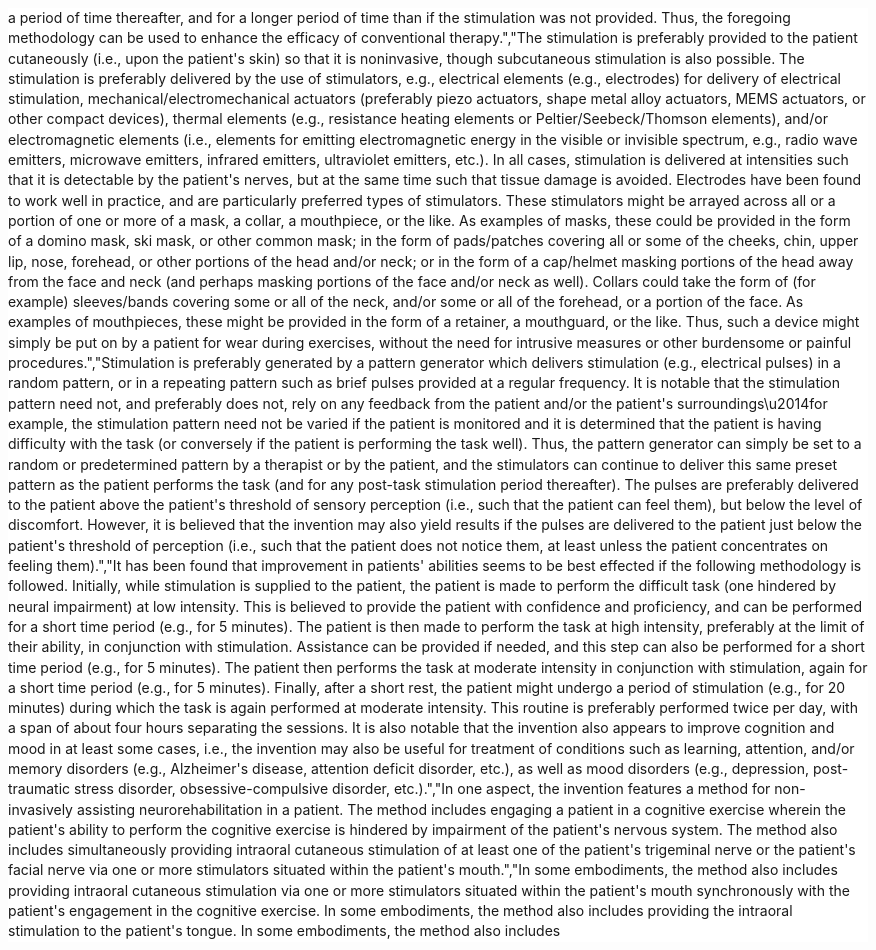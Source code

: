 a period of time thereafter, and for a longer period of time than if the stimulation was not provided. Thus, the foregoing methodology can be used to enhance the efficacy of conventional therapy.","The stimulation is preferably provided to the patient cutaneously (i.e., upon the patient's skin) so that it is noninvasive, though subcutaneous stimulation is also possible. The stimulation is preferably delivered by the use of stimulators, e.g., electrical elements (e.g., electrodes) for delivery of electrical stimulation, mechanical\/electromechanical actuators (preferably piezo actuators, shape metal alloy actuators, MEMS actuators, or other compact devices), thermal elements (e.g., resistance heating elements or Peltier\/Seebeck\/Thomson elements), and\/or electromagnetic elements (i.e., elements for emitting electromagnetic energy in the visible or invisible spectrum, e.g., radio wave emitters, microwave emitters, infrared emitters, ultraviolet emitters, etc.). In all cases, stimulation is delivered at intensities such that it is detectable by the patient's nerves, but at the same time such that tissue damage is avoided. Electrodes have been found to work well in practice, and are particularly preferred types of stimulators. These stimulators might be arrayed across all or a portion of one or more of a mask, a collar, a mouthpiece, or the like. As examples of masks, these could be provided in the form of a domino mask, ski mask, or other common mask; in the form of pads\/patches covering all or some of the cheeks, chin, upper lip, nose, forehead, or other portions of the head and\/or neck; or in the form of a cap\/helmet masking portions of the head away from the face and neck (and perhaps masking portions of the face and\/or neck as well). Collars could take the form of (for example) sleeves\/bands covering some or all of the neck, and\/or some or all of the forehead, or a portion of the face. As examples of mouthpieces, these might be provided in the form of a retainer, a mouthguard, or the like. Thus, such a device might simply be put on by a patient for wear during exercises, without the need for intrusive measures or other burdensome or painful procedures.","Stimulation is preferably generated by a pattern generator which delivers stimulation (e.g., electrical pulses) in a random pattern, or in a repeating pattern such as brief pulses provided at a regular frequency. It is notable that the stimulation pattern need not, and preferably does not, rely on any feedback from the patient and\/or the patient's surroundings\u2014for example, the stimulation pattern need not be varied if the patient is monitored and it is determined that the patient is having difficulty with the task (or conversely if the patient is performing the task well). Thus, the pattern generator can simply be set to a random or predetermined pattern by a therapist or by the patient, and the stimulators can continue to deliver this same preset pattern as the patient performs the task (and for any post-task stimulation period thereafter). The pulses are preferably delivered to the patient above the patient's threshold of sensory perception (i.e., such that the patient can feel them), but below the level of discomfort. However, it is believed that the invention may also yield results if the pulses are delivered to the patient just below the patient's threshold of perception (i.e., such that the patient does not notice them, at least unless the patient concentrates on feeling them).","It has been found that improvement in patients' abilities seems to be best effected if the following methodology is followed. Initially, while stimulation is supplied to the patient, the patient is made to perform the difficult task (one hindered by neural impairment) at low intensity. This is believed to provide the patient with confidence and proficiency, and can be performed for a short time period (e.g., for 5 minutes). The patient is then made to perform the task at high intensity, preferably at the limit of their ability, in conjunction with stimulation. Assistance can be provided if needed, and this step can also be performed for a short time period (e.g., for 5 minutes). The patient then performs the task at moderate intensity in conjunction with stimulation, again for a short time period (e.g., for 5 minutes). Finally, after a short rest, the patient might undergo a period of stimulation (e.g., for 20 minutes) during which the task is again performed at moderate intensity. This routine is preferably performed twice per day, with a span of about four hours separating the sessions. It is also notable that the invention also appears to improve cognition and mood in at least some cases, i.e., the invention may also be useful for treatment of conditions such as learning, attention, and\/or memory disorders (e.g., Alzheimer's disease, attention deficit disorder, etc.), as well as mood disorders (e.g., depression, post-traumatic stress disorder, obsessive-compulsive disorder, etc.).","In one aspect, the invention features a method for non-invasively assisting neurorehabilitation in a patient. The method includes engaging a patient in a cognitive exercise wherein the patient's ability to perform the cognitive exercise is hindered by impairment of the patient's nervous system. The method also includes simultaneously providing intraoral cutaneous stimulation of at least one of the patient's trigeminal nerve or the patient's facial nerve via one or more stimulators situated within the patient's mouth.","In some embodiments, the method also includes providing intraoral cutaneous stimulation via one or more stimulators situated within the patient's mouth synchronously with the patient's engagement in the cognitive exercise. In some embodiments, the method also includes providing the intraoral stimulation to the patient's tongue. In some embodiments, the method also includes